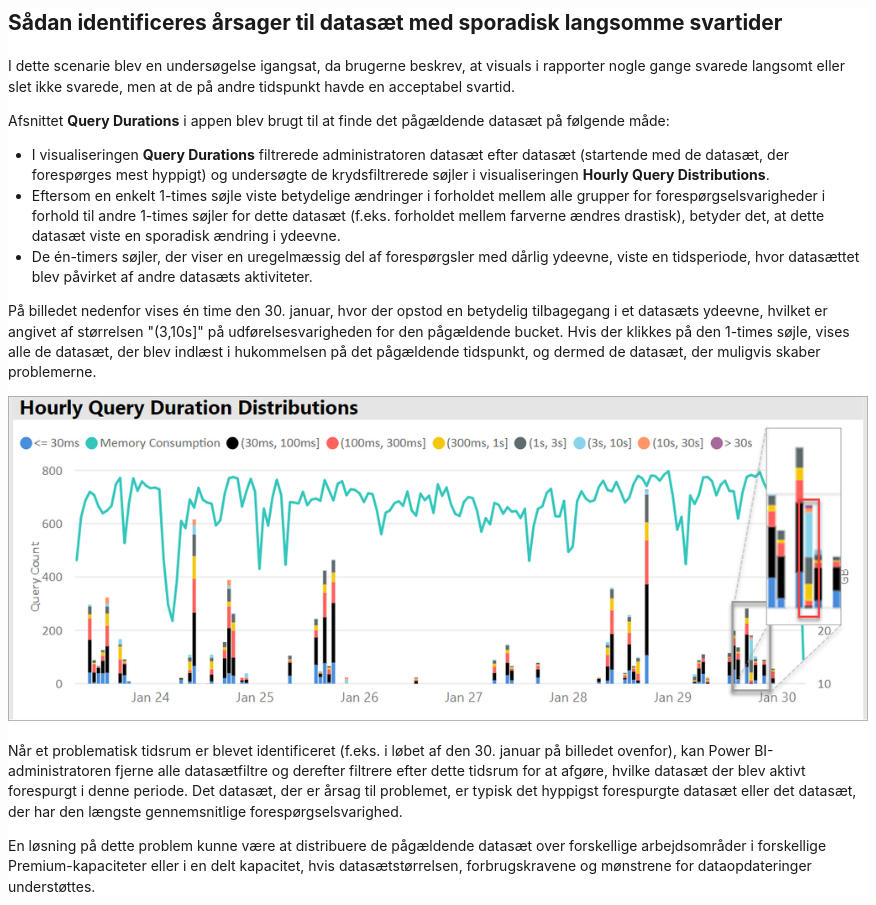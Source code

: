 ## <a name="identifying-causes-for-sporadically-slow-responding-datasets"></a>Sådan identificeres årsager til datasæt med sporadisk langsomme svartider

I dette scenarie blev en undersøgelse igangsat, da brugerne beskrev, at visuals i rapporter nogle gange svarede langsomt eller slet ikke svarede, men at de på andre tidspunkt havde en acceptabel svartid.

Afsnittet **Query Durations** i appen blev brugt til at finde det pågældende datasæt på følgende måde:

- I visualiseringen **Query Durations** filtrerede administratoren datasæt efter datasæt (startende med de datasæt, der forespørges mest hyppigt) og undersøgte de krydsfiltrerede søjler i visualiseringen **Hourly Query Distributions**.
- Eftersom en enkelt 1-times søjle viste betydelige ændringer i forholdet mellem alle grupper for forespørgselsvarigheder i forhold til andre 1-times søjler for dette datasæt (f.eks. forholdet mellem farverne ændres drastisk), betyder det, at dette datasæt viste en sporadisk ændring i ydeevne.
- De én-timers søjler, der viser en uregelmæssig del af forespørgsler med dårlig ydeevne, viste en tidsperiode, hvor datasættet blev påvirket af andre datasæts aktiviteter.

På billedet nedenfor vises én time den 30. januar, hvor der opstod en betydelig tilbagegang i et datasæts ydeevne, hvilket er angivet af størrelsen "(3,10s]" på udførelsesvarigheden for den pågældende bucket. Hvis der klikkes på den 1-times søjle, vises alle de datasæt, der blev indlæst i hukommelsen på det pågældende tidspunkt, og dermed de datasæt, der muligvis skaber problemerne.

![Søjle, der viser datasættene med den dårligste](media/service-premium-capacity-scenarios/worst-performing-queries.png)

Når et problematisk tidsrum er blevet identificeret (f.eks. i løbet af den 30. januar på billedet ovenfor), kan Power BI-administratoren fjerne alle datasætfiltre og derefter filtrere efter dette tidsrum for at afgøre, hvilke datasæt der blev aktivt forespurgt i denne periode. Det datasæt, der er årsag til problemet, er typisk det hyppigst forespurgte datasæt eller det datasæt, der har den længste gennemsnitlige forespørgselsvarighed.

En løsning på dette problem kunne være at distribuere de pågældende datasæt over forskellige arbejdsområder i forskellige Premium-kapaciteter eller i en delt kapacitet, hvis datasætstørrelsen, forbrugskravene og mønstrene for dataopdateringer understøttes.
